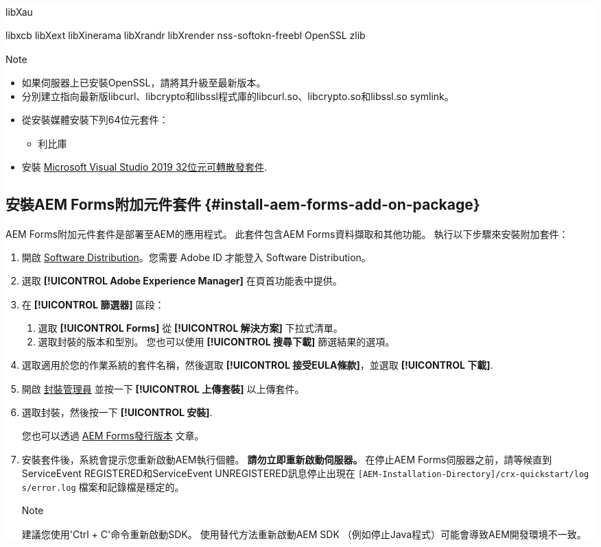    <td><p>libXau</p> </td>
   <td>libxcb</td>
  </tr>
  <tr>
   <td>libXext</td>
   <td>libXinerama</td>
   <td>libXrandr</td>
   <td>libXrender</td>
  </tr>
  <tr>
   <td>nss-softokn-freebl</td>
   <td>OpenSSL</td>
   <td>zlib</td>
   <td> </td>
  </tr>
 </tbody>
</table>

>[!NOTE]
>
>* 如果伺服器上已安裝OpenSSL，請將其升級至最新版本。
>* 分別建立指向最新版libcurl、libcrypto和libssl程式庫的libcurl.so、libcrypto.so和libssl.so symlink。
>

* 從安裝媒體安裝下列64位元套件：

   * 利比庫

* 安裝 [Microsoft Visual Studio 2019 32位元可轉散發套件](https://learn.microsoft.com/en-us/cpp/windows/latest-supported-vc-redist?view=msvc-170).


## 安裝AEM Forms附加元件套件 {#install-aem-forms-add-on-package}

AEM Forms附加元件套件是部署至AEM的應用程式。 此套件包含AEM Forms資料擷取和其他功能。 執行以下步驟來安裝附加套件：

1. 開啟 [Software Distribution](https://experience.adobe.com/downloads)。您需要 Adobe ID 才能登入 Software Distribution。
1. 選取 **[!UICONTROL Adobe Experience Manager]** 在頁首功能表中提供。
1. 在 **[!UICONTROL 篩選器]** 區段：
   1. 選取 **[!UICONTROL Forms]** 從 **[!UICONTROL 解決方案]** 下拉式清單。
   2. 選取封裝的版本和型別。 您也可以使用 **[!UICONTROL 搜尋下載]** 篩選結果的選項。
1. 選取適用於您的作業系統的套件名稱，然後選取 **[!UICONTROL 接受EULA條款]**，並選取 **[!UICONTROL 下載]**.
1. 開啟 [封裝管理員](https://experienceleague.adobe.com/docs/experience-manager-65/administering/contentmanagement/package-manager.html)  並按一下 **[!UICONTROL 上傳套裝]** 以上傳套件。
1. 選取封裝，然後按一下 **[!UICONTROL 安裝]**.

   您也可以透過 [AEM Forms發行版本](https://helpx.adobe.com/aem-forms/kb/aem-forms-releases.html) 文章。
1. 安裝套件後，系統會提示您重新啟動AEM執行個體。 **請勿立即重新啟動伺服器。** 在停止AEM Forms伺服器之前，請等候直到ServiceEvent REGISTERED和ServiceEvent UNREGISTERED訊息停止出現在 `[AEM-Installation-Directory]/crx-quickstart/logs/error.log` 檔案和記錄檔是穩定的。

   >[!NOTE]
   >
   > 建議您使用&#39;Ctrl + C&#39;命令重新啟動SDK。 使用替代方法重新啟動AEM SDK （例如停止Java程式）可能會導致AEM開發環境不一致。
